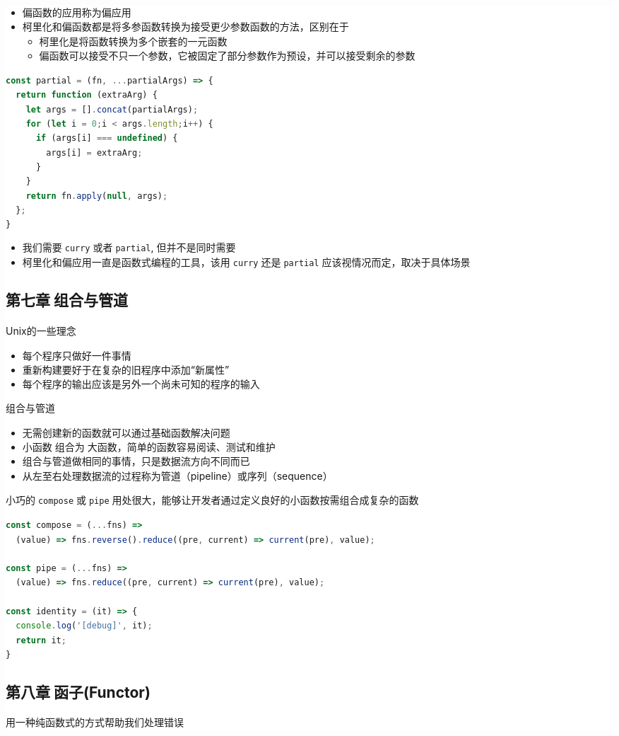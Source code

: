 * 偏函数的应用称为偏应用
* 柯里化和偏函数都是将多参函数转换为接受更少参数函数的方法，区别在于
  * 柯里化是将函数转换为多个嵌套的一元函数
  * 偏函数可以接受不只一个参数，它被固定了部分参数作为预设，并可以接受剩余的参数

```javascript
const partial = (fn, ...partialArgs) => {
  return function (extraArg) {
    let args = [].concat(partialArgs);
    for (let i = 0;i < args.length;i++) {
      if (args[i] === undefined) {
        args[i] = extraArg;
      }
    }
    return fn.apply(null, args);
  };
}
```

* 我们需要 `curry` 或者 `partial`, 但并不是同时需要
* 柯里化和偏应用一直是函数式编程的工具，该用 `curry` 还是 `partial` 应该视情况而定，取决于具体场景

## 第七章 组合与管道

Unix的一些理念

* 每个程序只做好一件事情
* 重新构建要好于在复杂的旧程序中添加“新属性”
* 每个程序的输出应该是另外一个尚未可知的程序的输入

组合与管道

* 无需创建新的函数就可以通过基础函数解决问题
* 小函数 组合为 大函数，简单的函数容易阅读、测试和维护
* 组合与管道做相同的事情，只是数据流方向不同而已
* 从左至右处理数据流的过程称为管道（pipeline）或序列（sequence）

小巧的 `compose` 或 `pipe` 用处很大，能够让开发者通过定义良好的小函数按需组合成复杂的函数

```javascript
const compose = (...fns) =>
  (value) => fns.reverse().reduce((pre, current) => current(pre), value);

const pipe = (...fns) =>
  (value) => fns.reduce((pre, current) => current(pre), value);

const identity = (it) => {
  console.log('[debug]', it);
  return it;
}
```

## 第八章 函子\(Functor\)

用一种纯函数式的方式帮助我们处理错误
